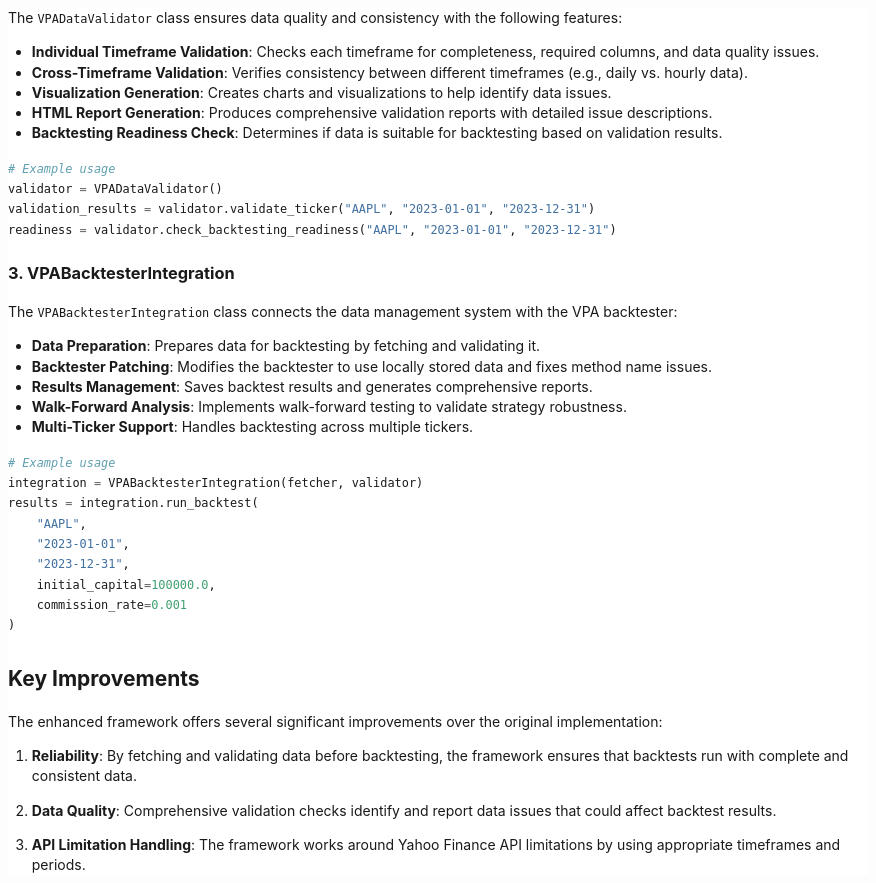 The `VPADataValidator` class ensures data quality and consistency with the following features:

- **Individual Timeframe Validation**: Checks each timeframe for completeness, required columns, and data quality issues.
- **Cross-Timeframe Validation**: Verifies consistency between different timeframes (e.g., daily vs. hourly data).
- **Visualization Generation**: Creates charts and visualizations to help identify data issues.
- **HTML Report Generation**: Produces comprehensive validation reports with detailed issue descriptions.
- **Backtesting Readiness Check**: Determines if data is suitable for backtesting based on validation results.

```python
# Example usage
validator = VPADataValidator()
validation_results = validator.validate_ticker("AAPL", "2023-01-01", "2023-12-31")
readiness = validator.check_backtesting_readiness("AAPL", "2023-01-01", "2023-12-31")
```

### 3. VPABacktesterIntegration

The `VPABacktesterIntegration` class connects the data management system with the VPA backtester:

- **Data Preparation**: Prepares data for backtesting by fetching and validating it.
- **Backtester Patching**: Modifies the backtester to use locally stored data and fixes method name issues.
- **Results Management**: Saves backtest results and generates comprehensive reports.
- **Walk-Forward Analysis**: Implements walk-forward testing to validate strategy robustness.
- **Multi-Ticker Support**: Handles backtesting across multiple tickers.

```python
# Example usage
integration = VPABacktesterIntegration(fetcher, validator)
results = integration.run_backtest(
    "AAPL", 
    "2023-01-01", 
    "2023-12-31",
    initial_capital=100000.0,
    commission_rate=0.001
)
```

## Key Improvements

The enhanced framework offers several significant improvements over the original implementation:

1. **Reliability**: By fetching and validating data before backtesting, the framework ensures that backtests run with complete and consistent data.

2. **Data Quality**: Comprehensive validation checks identify and report data issues that could affect backtest results.

3. **API Limitation Handling**: The framework works around Yahoo Finance API limitations by using appropriate timeframes and periods.
